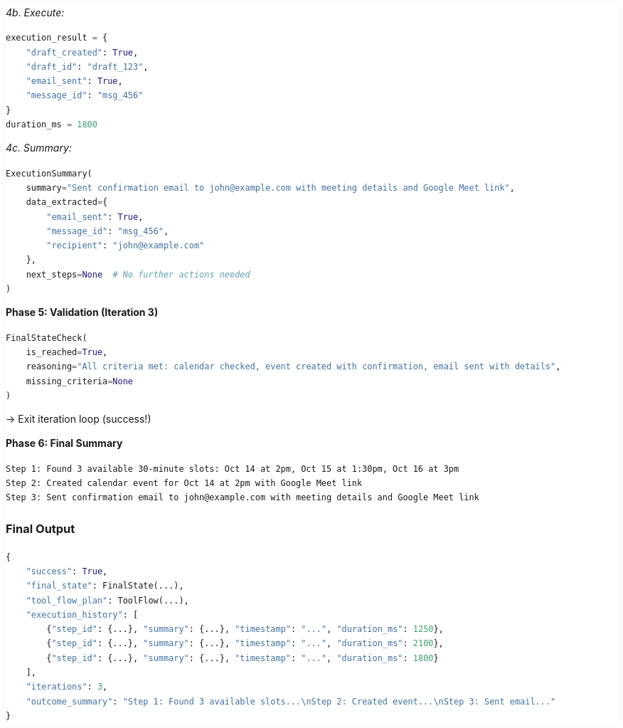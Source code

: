 *4b. Execute:*
```python
execution_result = {
    "draft_created": True,
    "draft_id": "draft_123",
    "email_sent": True,
    "message_id": "msg_456"
}
duration_ms = 1800
```

*4c. Summary:*
```python
ExecutionSummary(
    summary="Sent confirmation email to john@example.com with meeting details and Google Meet link",
    data_extracted={
        "email_sent": True,
        "message_id": "msg_456",
        "recipient": "john@example.com"
    },
    next_steps=None  # No further actions needed
)
```

**Phase 5: Validation (Iteration 3)**
```python
FinalStateCheck(
    is_reached=True,
    reasoning="All criteria met: calendar checked, event created with confirmation, email sent with details",
    missing_criteria=None
)
```
→ Exit iteration loop (success!)

**Phase 6: Final Summary**
```
Step 1: Found 3 available 30-minute slots: Oct 14 at 2pm, Oct 15 at 1:30pm, Oct 16 at 3pm
Step 2: Created calendar event for Oct 14 at 2pm with Google Meet link
Step 3: Sent confirmation email to john@example.com with meeting details and Google Meet link
```

### Final Output

```python
{
    "success": True,
    "final_state": FinalState(...),
    "tool_flow_plan": ToolFlow(...),
    "execution_history": [
        {"step_id": {...}, "summary": {...}, "timestamp": "...", "duration_ms": 1250},
        {"step_id": {...}, "summary": {...}, "timestamp": "...", "duration_ms": 2100},
        {"step_id": {...}, "summary": {...}, "timestamp": "...", "duration_ms": 1800}
    ],
    "iterations": 3,
    "outcome_summary": "Step 1: Found 3 available slots...\nStep 2: Created event...\nStep 3: Sent email..."
}
```
